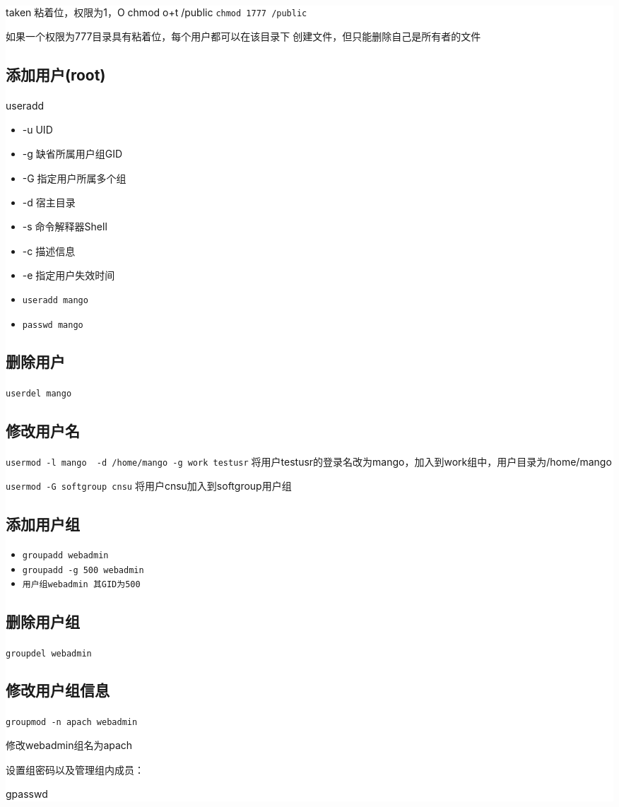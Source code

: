 taken 粘着位，权限为1，O  chmod o+t /public
`chmod 1777 /public`

如果一个权限为777目录具有粘着位，每个用户都可以在该目录下
创建文件，但只能删除自己是所有者的文件

## 添加用户(root)

useradd

- -u	UID
- -g	缺省所属用户组GID
- -G	指定用户所属多个组
- -d	宿主目录
- -s	命令解释器Shell
- -c	描述信息
- -e	指定用户失效时间

- `useradd mango`
- `passwd mango`

## 删除用户

`userdel mango`

## 修改用户名

`usermod -l mango  -d /home/mango -g work testusr`
将用户testusr的登录名改为mango，加入到work组中，用户目录为/home/mango

`usermod -G softgroup cnsu`
将用户cnsu加入到softgroup用户组

## 添加用户组

- `groupadd webadmin`
- `groupadd -g 500 webadmin`
- `用户组webadmin 其GID为500`

## 删除用户组

`groupdel webadmin`

## 修改用户组信息

`groupmod -n apach webadmin`

修改webadmin组名为apach

设置组密码以及管理组内成员：

gpasswd
